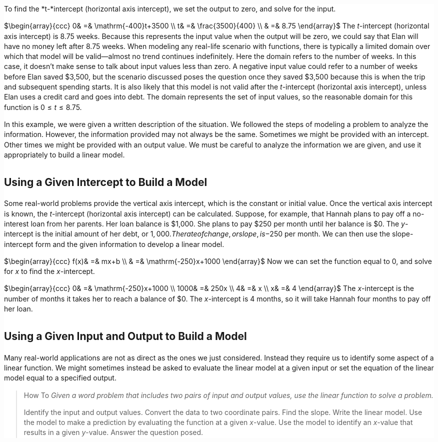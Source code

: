To find the *t-*intercept (horizontal axis intercept), we set the output to zero, and solve for the input.

 $\begin{array}{ccc}  0& =& \mathrm{-400}t+3500  \\   t& =& \frac{3500}{400}  \\ & =& 8.75  \end{array}$
The *t*-intercept (horizontal axis intercept) is 8.75 weeks. Because this represents the input value when the output will be zero, we could say that Elan will have no money left after 8.75 weeks.
When modeling any real-life scenario with functions, there is typically a limited domain over which that model will be valid—almost no trend continues indefinitely. Here the domain refers to the number of weeks. In this case, it doesn’t make sense to talk about input values less than zero. A negative input value could refer to a number of weeks before Elan saved $3,500, but the scenario discussed poses the question once they saved $3,500 because this is when the trip and subsequent spending starts. It is also likely that this model is not valid after the *t*-intercept (horizontal axis intercept), unless Elan uses a credit card and goes into debt. The domain represents the set of input values, so the reasonable domain for this function is $0\le t\le \mathrm{8.75.}$

In this example, we were given a written description of the situation. We followed the steps of modeling a problem to analyze the information. However, the information provided may not always be the same. Sometimes we might be provided with an intercept. Other times we might be provided with an output value. We must be careful to analyze the information we are given, and use it appropriately to build a linear model.

## Using a Given Intercept to Build a Model
Some real-world problems provide the vertical axis intercept, which is the constant or initial value. Once the vertical axis intercept is known, the *t*-intercept (horizontal axis intercept) can be calculated. Suppose, for example, that Hannah plans to pay off a no-interest loan from her parents. Her loan balance is $1,000. She plans to pay $250 per month until her balance is $0. The *y*-intercept is the initial amount of her debt, or $1,000. The rate of change, or slope, is -$250 per month. We can then use the slope-intercept form and the given information to develop a linear model.

 $\begin{array}{ccc}  f(x)& =& mx+b  \\ & =& \mathrm{-250}x+1000  \end{array}$
Now we can set the function equal to 0, and solve for $x$ to find the *x*-intercept.

 $\begin{array}{ccc}  0& =& \mathrm{-250}x+1000  \\   1000& =& 250x  \\   4& =& x  \\   x& =& 4  \end{array}$
The *x*-intercept is the number of months it takes her to reach a balance of $0. The *x*-intercept is 4 months, so it will take Hannah four months to pay off her loan.

## Using a Given Input and Output to Build a Model
Many real-world applications are not as direct as the ones we just considered. Instead they require us to identify some aspect of a linear function. We might sometimes instead be asked to evaluate the linear model at a given input or set the equation of the linear model equal to a specified output.

> How To
> *Given a word problem that includes two pairs of input and output values, use the linear function to solve a problem.*
>
>
> Identify the input and output values.
> Convert the data to two coordinate pairs.
> Find the slope.
> Write the linear model.
> Use the model to make a prediction by evaluating the function at a given *x*-value.
> Use the model to identify an *x*-value that results in a given *y*-value.
> Answer the question posed.
>
